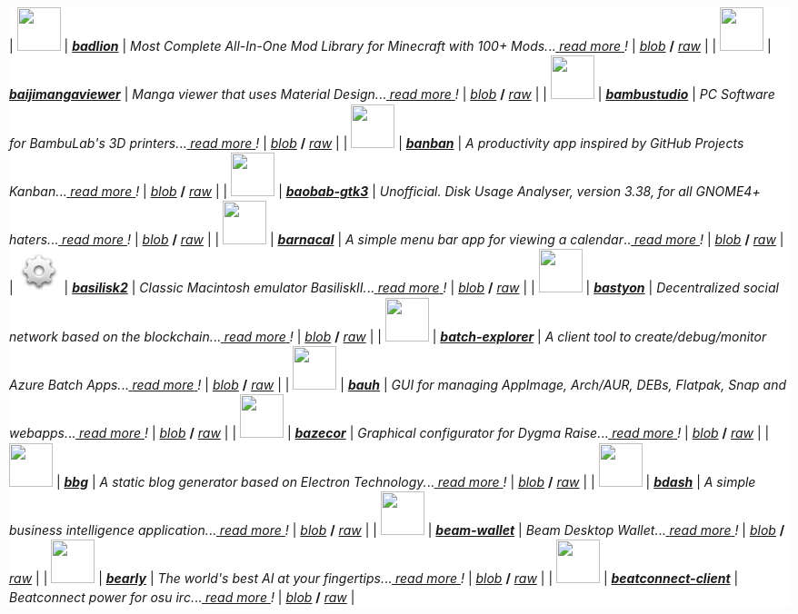 | <img loading="lazy" src="icons/badlion.png" width="48" height="48"> | [***badlion***](apps/badlion.md) | *Most Complete All-In-One Mod Library for Minecraft with 100+ Mods.*..[ *read more* ](apps/badlion.md)*!* | [*blob*](https://github.com/ivan-hc/AM/blob/main/programs/x86_64/badlion) **/** [*raw*](https://raw.githubusercontent.com/ivan-hc/AM/main/programs/x86_64/badlion) |
| <img loading="lazy" src="icons/baijimangaviewer.png" width="48" height="48"> | [***baijimangaviewer***](apps/baijimangaviewer.md) | *Manga viewer that uses Material Design.*..[ *read more* ](apps/baijimangaviewer.md)*!* | [*blob*](https://github.com/ivan-hc/AM/blob/main/programs/x86_64/baijimangaviewer) **/** [*raw*](https://raw.githubusercontent.com/ivan-hc/AM/main/programs/x86_64/baijimangaviewer) |
| <img loading="lazy" src="icons/bambustudio.png" width="48" height="48"> | [***bambustudio***](apps/bambustudio.md) | *PC Software for BambuLab's 3D printers.*..[ *read more* ](apps/bambustudio.md)*!* | [*blob*](https://github.com/ivan-hc/AM/blob/main/programs/x86_64/bambustudio) **/** [*raw*](https://raw.githubusercontent.com/ivan-hc/AM/main/programs/x86_64/bambustudio) |
| <img loading="lazy" src="icons/banban.png" width="48" height="48"> | [***banban***](apps/banban.md) | *A productivity app inspired by GitHub Projects Kanban.*..[ *read more* ](apps/banban.md)*!* | [*blob*](https://github.com/ivan-hc/AM/blob/main/programs/x86_64/banban) **/** [*raw*](https://raw.githubusercontent.com/ivan-hc/AM/main/programs/x86_64/banban) |
| <img loading="lazy" src="icons/baobab-gtk3.png" width="48" height="48"> | [***baobab-gtk3***](apps/baobab-gtk3.md) | *Unofficial. Disk Usage Analyser, version 3.38, for all GNOME4+ haters.*..[ *read more* ](apps/baobab-gtk3.md)*!* | [*blob*](https://github.com/ivan-hc/AM/blob/main/programs/x86_64/baobab-gtk3) **/** [*raw*](https://raw.githubusercontent.com/ivan-hc/AM/main/programs/x86_64/baobab-gtk3) |
| <img loading="lazy" src="icons/barnacal.png" width="48" height="48"> | [***barnacal***](apps/barnacal.md) | *A simple menu bar app for viewing a calendar*..[ *read more* ](apps/barnacal.md)*!* | [*blob*](https://github.com/ivan-hc/AM/blob/main/programs/x86_64/barnacal) **/** [*raw*](https://raw.githubusercontent.com/ivan-hc/AM/main/programs/x86_64/barnacal) |
| <img loading="lazy" src="icons/basilisk2.png" width="48" height="48"> | [***basilisk2***](apps/basilisk2.md) | *Classic Macintosh emulator BasiliskII.*..[ *read more* ](apps/basilisk2.md)*!* | [*blob*](https://github.com/ivan-hc/AM/blob/main/programs/x86_64/basilisk2) **/** [*raw*](https://raw.githubusercontent.com/ivan-hc/AM/main/programs/x86_64/basilisk2) |
| <img loading="lazy" src="icons/bastyon.png" width="48" height="48"> | [***bastyon***](apps/bastyon.md) | *Decentralized social network based on the blockchain.*..[ *read more* ](apps/bastyon.md)*!* | [*blob*](https://github.com/ivan-hc/AM/blob/main/programs/x86_64/bastyon) **/** [*raw*](https://raw.githubusercontent.com/ivan-hc/AM/main/programs/x86_64/bastyon) |
| <img loading="lazy" src="icons/batch-explorer.png" width="48" height="48"> | [***batch-explorer***](apps/batch-explorer.md) | *A client tool to create/debug/monitor Azure Batch Apps.*..[ *read more* ](apps/batch-explorer.md)*!* | [*blob*](https://github.com/ivan-hc/AM/blob/main/programs/x86_64/batch-explorer) **/** [*raw*](https://raw.githubusercontent.com/ivan-hc/AM/main/programs/x86_64/batch-explorer) |
| <img loading="lazy" src="icons/bauh.png" width="48" height="48"> | [***bauh***](apps/bauh.md) | *GUI for managing AppImage, Arch/AUR, DEBs, Flatpak, Snap and webapps.*..[ *read more* ](apps/bauh.md)*!* | [*blob*](https://github.com/ivan-hc/AM/blob/main/programs/x86_64/bauh) **/** [*raw*](https://raw.githubusercontent.com/ivan-hc/AM/main/programs/x86_64/bauh) |
| <img loading="lazy" src="icons/bazecor.png" width="48" height="48"> | [***bazecor***](apps/bazecor.md) | *Graphical configurator for Dygma Raise.*..[ *read more* ](apps/bazecor.md)*!* | [*blob*](https://github.com/ivan-hc/AM/blob/main/programs/x86_64/bazecor) **/** [*raw*](https://raw.githubusercontent.com/ivan-hc/AM/main/programs/x86_64/bazecor) |
| <img loading="lazy" src="icons/bbg.png" width="48" height="48"> | [***bbg***](apps/bbg.md) | *A static blog generator based on Electron Technology.*..[ *read more* ](apps/bbg.md)*!* | [*blob*](https://github.com/ivan-hc/AM/blob/main/programs/x86_64/bbg) **/** [*raw*](https://raw.githubusercontent.com/ivan-hc/AM/main/programs/x86_64/bbg) |
| <img loading="lazy" src="icons/bdash.png" width="48" height="48"> | [***bdash***](apps/bdash.md) | *A simple business intelligence application.*..[ *read more* ](apps/bdash.md)*!* | [*blob*](https://github.com/ivan-hc/AM/blob/main/programs/x86_64/bdash) **/** [*raw*](https://raw.githubusercontent.com/ivan-hc/AM/main/programs/x86_64/bdash) |
| <img loading="lazy" src="icons/beam-wallet.png" width="48" height="48"> | [***beam-wallet***](apps/beam-wallet.md) | *Beam Desktop Wallet.*..[ *read more* ](apps/beam-wallet.md)*!* | [*blob*](https://github.com/ivan-hc/AM/blob/main/programs/x86_64/beam-wallet) **/** [*raw*](https://raw.githubusercontent.com/ivan-hc/AM/main/programs/x86_64/beam-wallet) |
| <img loading="lazy" src="icons/bearly.png" width="48" height="48"> | [***bearly***](apps/bearly.md) | *The world's best AI at your fingertips.*..[ *read more* ](apps/bearly.md)*!* | [*blob*](https://github.com/ivan-hc/AM/blob/main/programs/x86_64/bearly) **/** [*raw*](https://raw.githubusercontent.com/ivan-hc/AM/main/programs/x86_64/bearly) |
| <img loading="lazy" src="icons/beatconnect-client.png" width="48" height="48"> | [***beatconnect-client***](apps/beatconnect-client.md) | *Beatconnect power for osu irc.*..[ *read more* ](apps/beatconnect-client.md)*!* | [*blob*](https://github.com/ivan-hc/AM/blob/main/programs/x86_64/beatconnect-client) **/** [*raw*](https://raw.githubusercontent.com/ivan-hc/AM/main/programs/x86_64/beatconnect-client) |
